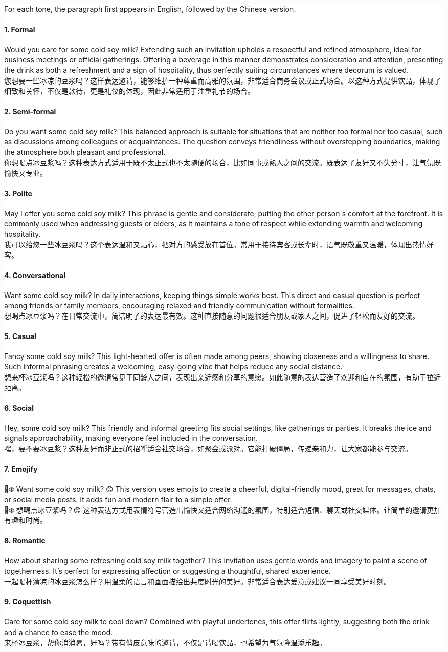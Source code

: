 For each tone, the paragraph first appears in English, followed by the Chinese version.

#### 1. Formal
Would you care for some cold soy milk? Extending such an invitation upholds a respectful and refined atmosphere, ideal for business meetings or official gatherings. Offering a beverage in this manner demonstrates consideration and attention, presenting the drink as both a refreshment and a sign of hospitality, thus perfectly suiting circumstances where decorum is valued.  
您想要一些冰凉的豆浆吗？这样表达邀请，能够维护一种尊重而高雅的氛围，非常适合商务会议或正式场合。以这种方式提供饮品，体现了细致和关怀，不仅是款待，更是礼仪的体现，因此非常适用于注重礼节的场合。

#### 2. Semi-formal
Do you want some cold soy milk? This balanced approach is suitable for situations that are neither too formal nor too casual, such as discussions among colleagues or acquaintances. The question conveys friendliness without overstepping boundaries, making the atmosphere both pleasant and professional.  
你想喝点冰豆浆吗？这种表达方式适用于既不太正式也不太随便的场合，比如同事或熟人之间的交流。既表达了友好又不失分寸，让气氛既愉快又专业。

#### 3. Polite
May I offer you some cold soy milk? This phrase is gentle and considerate, putting the other person's comfort at the forefront. It is commonly used when addressing guests or elders, as it maintains a tone of respect while extending warmth and welcoming hospitality.  
我可以给您一些冰豆浆吗？这个表达温和又贴心，把对方的感受放在首位。常用于接待宾客或长辈时，语气既敬重又温暖，体现出热情好客。

#### 4. Conversational
Want some cold soy milk? In daily interactions, keeping things simple works best. This direct and casual question is perfect among friends or family members, encouraging relaxed and friendly communication without formalities.  
想喝点冰豆浆吗？在日常交流中，简洁明了的表达最有效。这种直接随意的问题很适合朋友或家人之间，促进了轻松而友好的交流。

#### 5. Casual
Fancy some cold soy milk? This light-hearted offer is often made among peers, showing closeness and a willingness to share. Such informal phrasing creates a welcoming, easy-going vibe that helps reduce any social distance.  
想来杯冰豆浆吗？这种轻松的邀请常见于同龄人之间，表现出亲近感和分享的意愿。如此随意的表达营造了欢迎和自在的氛围，有助于拉近距离。

#### 6. Social
Hey, some cold soy milk? This friendly and informal greeting fits social settings, like gatherings or parties. It breaks the ice and signals approachability, making everyone feel included in the conversation.  
嘿，要不要冰豆浆？这种友好而非正式的招呼适合社交场合，如聚会或派对。它能打破僵局，传递亲和力，让大家都能参与交流。

#### 7. Emojify
🥤❄️ Want some cold soy milk? 😊 This version uses emojis to create a cheerful, digital-friendly mood, great for messages, chats, or social media posts. It adds fun and modern flair to a simple offer.  
🥤❄️ 想喝点冰豆浆吗？😊 这种表达方式用表情符号营造出愉快又适合网络沟通的氛围，特别适合短信、聊天或社交媒体。让简单的邀请更加有趣和时尚。

#### 8. Romantic
How about sharing some refreshing cold soy milk together? This invitation uses gentle words and imagery to paint a scene of togetherness. It’s perfect for expressing affection or suggesting a thoughtful, shared experience.  
一起喝杯清凉的冰豆浆怎么样？用温柔的语言和画面描绘出共度时光的美好。非常适合表达爱意或建议一同享受美好时刻。

#### 9. Coquettish
Care for some cold soy milk to cool down? Combined with playful undertones, this offer flirts lightly, suggesting both the drink and a chance to ease the mood.  
来杯冰豆浆，帮你消消暑，好吗？带有俏皮意味的邀请，不仅是请喝饮品，也希望为气氛降温添乐趣。
